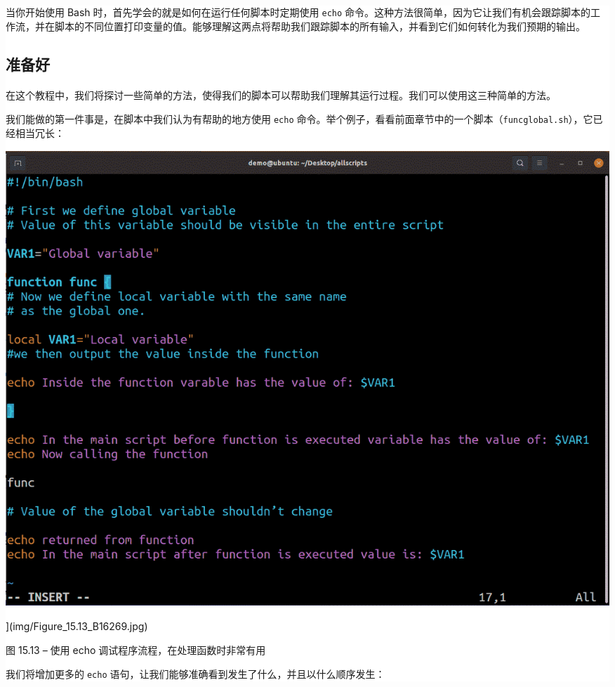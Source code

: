 当你开始使用 Bash 时，首先学会的就是如何在运行任何脚本时定期使用 `echo` 命令。这种方法很简单，因为它让我们有机会跟踪脚本的工作流，并在脚本的不同位置打印变量的值。能够理解这两点将帮助我们跟踪脚本的所有输入，并看到它们如何转化为我们预期的输出。

## 准备好

在这个教程中，我们将探讨一些简单的方法，使得我们的脚本可以帮助我们理解其运行过程。我们可以使用这三种简单的方法。

我们能做的第一件事是，在脚本中我们认为有帮助的地方使用 `echo` 命令。举个例子，看看前面章节中的一个脚本（`funcglobal.sh`），它已经相当冗长：

![图 15.13 – 使用 echo 调试程序流程，在处理函数时非常有用](img/Figure_15.13_B16269.jpg)

](img/Figure_15.13_B16269.jpg)

图 15.13 – 使用 echo 调试程序流程，在处理函数时非常有用

我们将增加更多的 `echo` 语句，让我们能够准确看到发生了什么，并且以什么顺序发生：
